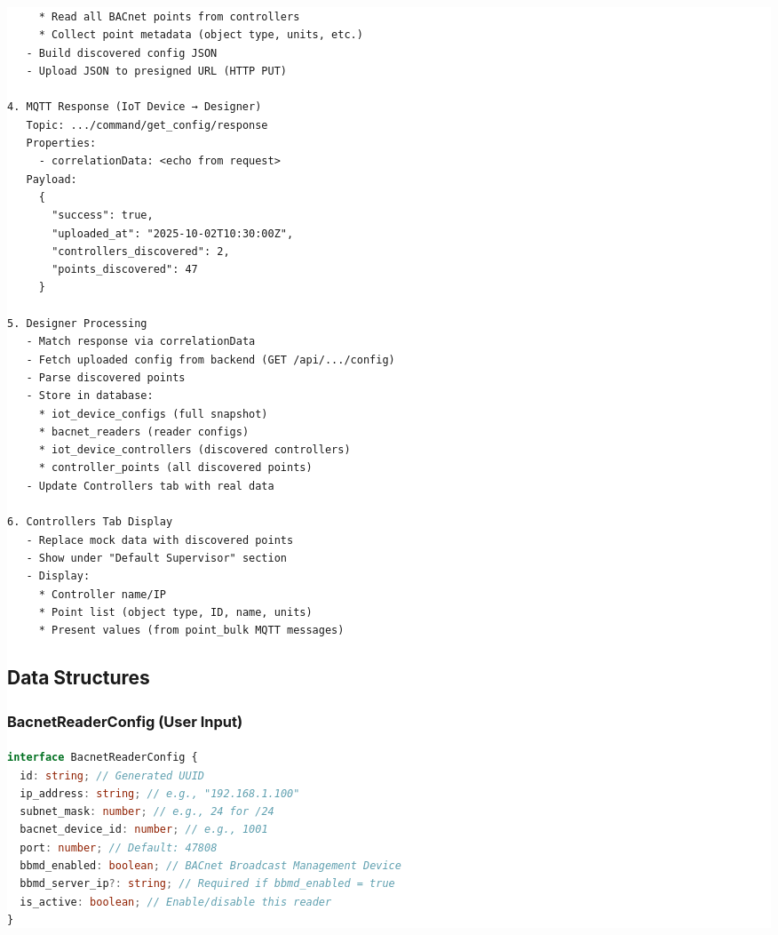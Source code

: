 ```
     * Read all BACnet points from controllers
     * Collect point metadata (object type, units, etc.)
   - Build discovered config JSON
   - Upload JSON to presigned URL (HTTP PUT)

4. MQTT Response (IoT Device → Designer)
   Topic: .../command/get_config/response
   Properties:
     - correlationData: <echo from request>
   Payload:
     {
       "success": true,
       "uploaded_at": "2025-10-02T10:30:00Z",
       "controllers_discovered": 2,
       "points_discovered": 47
     }

5. Designer Processing
   - Match response via correlationData
   - Fetch uploaded config from backend (GET /api/.../config)
   - Parse discovered points
   - Store in database:
     * iot_device_configs (full snapshot)
     * bacnet_readers (reader configs)
     * iot_device_controllers (discovered controllers)
     * controller_points (all discovered points)
   - Update Controllers tab with real data

6. Controllers Tab Display
   - Replace mock data with discovered points
   - Show under "Default Supervisor" section
   - Display:
     * Controller name/IP
     * Point list (object type, ID, name, units)
     * Present values (from point_bulk MQTT messages)
```

## Data Structures

### BacnetReaderConfig (User Input)

```typescript
interface BacnetReaderConfig {
  id: string; // Generated UUID
  ip_address: string; // e.g., "192.168.1.100"
  subnet_mask: number; // e.g., 24 for /24
  bacnet_device_id: number; // e.g., 1001
  port: number; // Default: 47808
  bbmd_enabled: boolean; // BACnet Broadcast Management Device
  bbmd_server_ip?: string; // Required if bbmd_enabled = true
  is_active: boolean; // Enable/disable this reader
}
```
